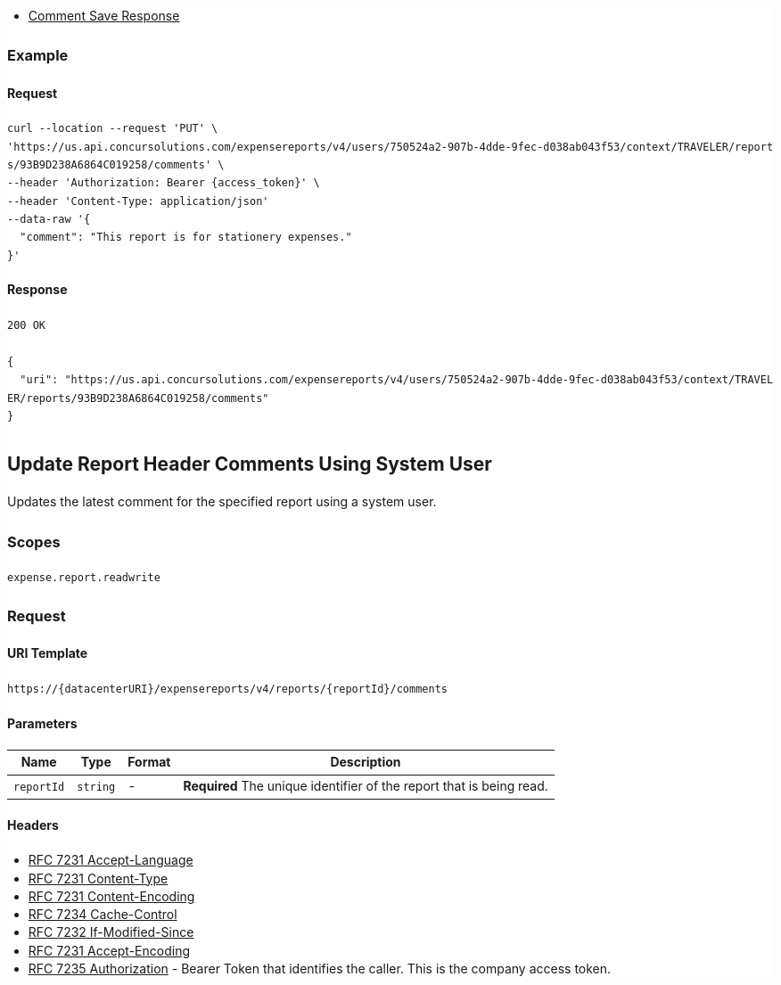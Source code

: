 * [Comment Save Response](#comment-save-response-schema)

### Example

#### Request

```shell
curl --location --request 'PUT' \
'https://us.api.concursolutions.com/expensereports/v4/users/750524a2-907b-4dde-9fec-d038ab043f53/context/TRAVELER/reports/93B9D238A6864C019258/comments' \
--header 'Authorization: Bearer {access_token}' \
--header 'Content-Type: application/json'
--data-raw '{
  "comment": "This report is for stationery expenses."
}'
```

#### Response

```shell
200 OK

{
  "uri": "https://us.api.concursolutions.com/expensereports/v4/users/750524a2-907b-4dde-9fec-d038ab043f53/context/TRAVELER/reports/93B9D238A6864C019258/comments"
}
```

## <a name="update-report-header-comments-with-system-user"></a>Update Report Header Comments Using System User

Updates the latest comment for the specified report using a system user.

### Scopes

`expense.report.readwrite`

### Request

#### URI Template

```shell
https://{datacenterURI}/expensereports/v4/reports/{reportId}/comments
```

#### Parameters

| Name       | Type     | Format | Description                                                          |
|------------|----------|--------|----------------------------------------------------------------------|
| `reportId` | `string` | -      | **Required** The unique identifier of the report that is being read. |

#### Headers

* [RFC 7231 Accept-Language](https://tools.ietf.org/html/rfc7231#section-5.3.5)
* [RFC 7231 Content-Type](https://tools.ietf.org/html/rfc7231#section-3.1.1.5)
* [RFC 7231 Content-Encoding](https://tools.ietf.org/html/rfc7231#section-3.1.2.2)
* [RFC 7234 Cache-Control](https://tools.ietf.org/html/rfc7234#section-5.2)
* [RFC 7232 If-Modified-Since](https://tools.ietf.org/html/rfc7232#section-3.3)
* [RFC 7231 Accept-Encoding](https://tools.ietf.org/html/rfc7231#section-5.3.4)
* [RFC 7235 Authorization](https://tools.ietf.org/html/rfc7235#section-4.2) - Bearer Token that identifies the caller.
  This is the company access token.
